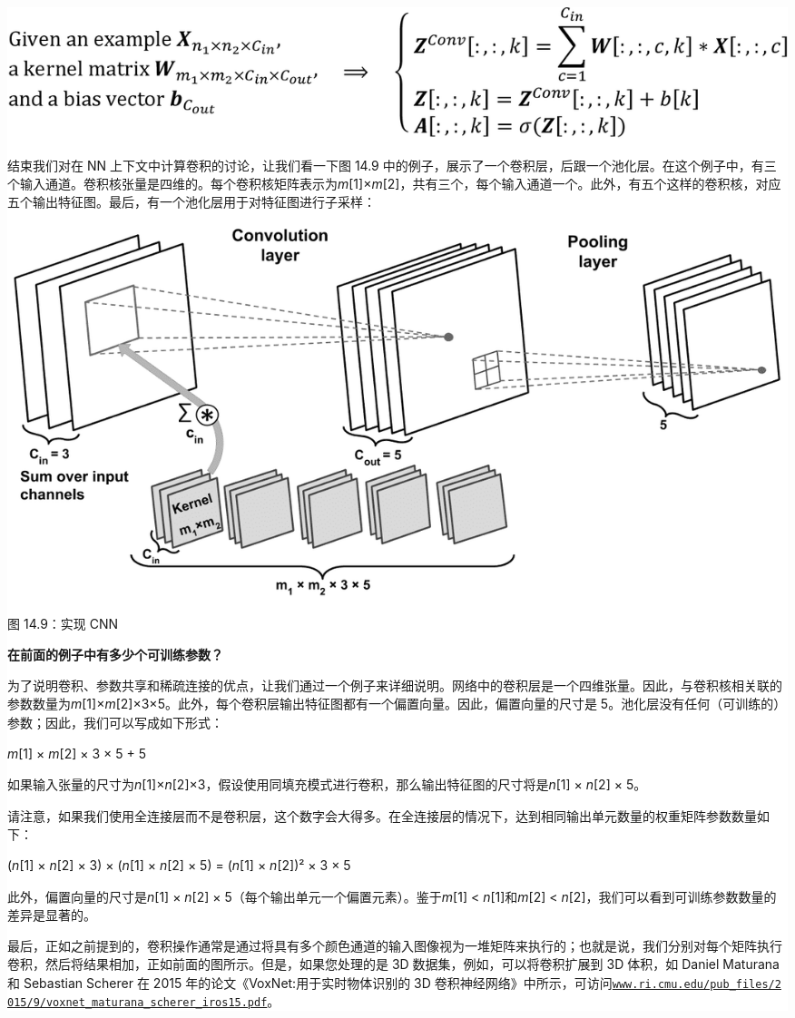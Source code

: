 ![](img/B17582_14_035.png)

结束我们对在 NN 上下文中计算卷积的讨论，让我们看一下图 14.9 中的例子，展示了一个卷积层，后跟一个池化层。在这个例子中，有三个输入通道。卷积核张量是四维的。每个卷积核矩阵表示为*m*[1]×*m*[2]，共有三个，每个输入通道一个。此外，有五个这样的卷积核，对应五个输出特征图。最后，有一个池化层用于对特征图进行子采样：

![](img/B17582_14_09.png)

图 14.9：实现 CNN

**在前面的例子中有多少个可训练参数？**

为了说明卷积、参数共享和稀疏连接的优点，让我们通过一个例子来详细说明。网络中的卷积层是一个四维张量。因此，与卷积核相关联的参数数量为*m*[1]×*m*[2]×3×5。此外，每个卷积层输出特征图都有一个偏置向量。因此，偏置向量的尺寸是 5。池化层没有任何（可训练的）参数；因此，我们可以写成如下形式：

*m*[1] × *m*[2] × 3 × 5 + 5

如果输入张量的尺寸为*n*[1]×*n*[2]×3，假设使用同填充模式进行卷积，那么输出特征图的尺寸将是*n*[1] × *n*[2] × 5。

请注意，如果我们使用全连接层而不是卷积层，这个数字会大得多。在全连接层的情况下，达到相同输出单元数量的权重矩阵参数数量如下：

(*n*[1] × *n*[2] × 3) × (*n*[1] × *n*[2] × 5) = (*n*[1] × *n*[2])² × 3 × 5

此外，偏置向量的尺寸是*n*[1] × *n*[2] × 5（每个输出单元一个偏置元素）。鉴于*m*[1] < *n*[1]和*m*[2] < *n*[2]，我们可以看到可训练参数数量的差异是显著的。

最后，正如之前提到的，卷积操作通常是通过将具有多个颜色通道的输入图像视为一堆矩阵来执行的；也就是说，我们分别对每个矩阵执行卷积，然后将结果相加，正如前面的图所示。但是，如果您处理的是 3D 数据集，例如，可以将卷积扩展到 3D 体积，如 Daniel Maturana 和 Sebastian Scherer 在 2015 年的论文《VoxNet:用于实时物体识别的 3D 卷积神经网络》中所示，可访问[`www.ri.cmu.edu/pub_files/2015/9/voxnet_maturana_scherer_iros15.pdf`](https://www.ri.cmu.edu/pub_files/2015/9/voxnet_maturana_scherer_iros15.pdf)。
